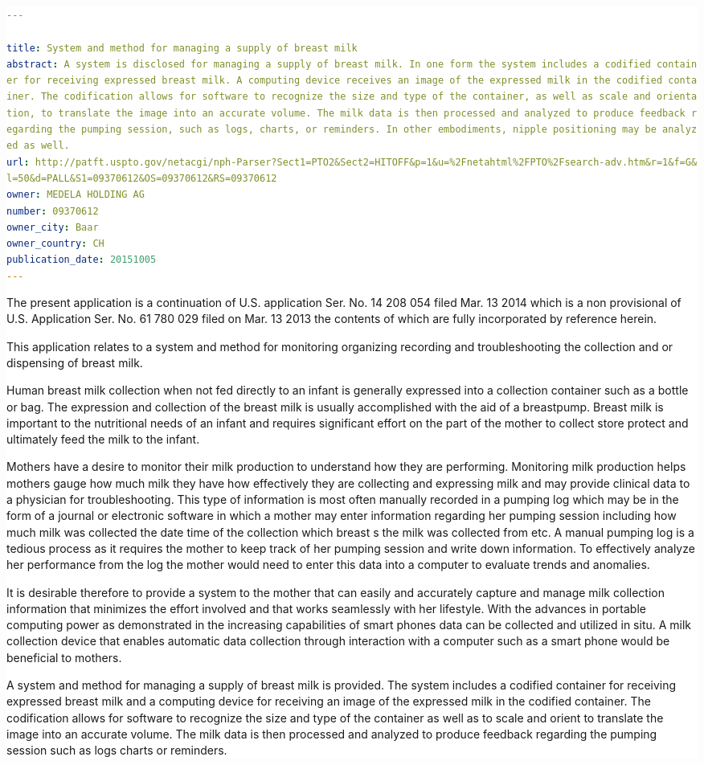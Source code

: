 ```yaml
---

title: System and method for managing a supply of breast milk
abstract: A system is disclosed for managing a supply of breast milk. In one form the system includes a codified container for receiving expressed breast milk. A computing device receives an image of the expressed milk in the codified container. The codification allows for software to recognize the size and type of the container, as well as scale and orientation, to translate the image into an accurate volume. The milk data is then processed and analyzed to produce feedback regarding the pumping session, such as logs, charts, or reminders. In other embodiments, nipple positioning may be analyzed as well.
url: http://patft.uspto.gov/netacgi/nph-Parser?Sect1=PTO2&Sect2=HITOFF&p=1&u=%2Fnetahtml%2FPTO%2Fsearch-adv.htm&r=1&f=G&l=50&d=PALL&S1=09370612&OS=09370612&RS=09370612
owner: MEDELA HOLDING AG
number: 09370612
owner_city: Baar
owner_country: CH
publication_date: 20151005
---
```

The present application is a continuation of U.S. application Ser. No. 14 208 054 filed Mar. 13 2014 which is a non provisional of U.S. Application Ser. No. 61 780 029 filed on Mar. 13 2013 the contents of which are fully incorporated by reference herein.

This application relates to a system and method for monitoring organizing recording and troubleshooting the collection and or dispensing of breast milk.

Human breast milk collection when not fed directly to an infant is generally expressed into a collection container such as a bottle or bag. The expression and collection of the breast milk is usually accomplished with the aid of a breastpump. Breast milk is important to the nutritional needs of an infant and requires significant effort on the part of the mother to collect store protect and ultimately feed the milk to the infant.

Mothers have a desire to monitor their milk production to understand how they are performing. Monitoring milk production helps mothers gauge how much milk they have how effectively they are collecting and expressing milk and may provide clinical data to a physician for troubleshooting. This type of information is most often manually recorded in a pumping log which may be in the form of a journal or electronic software in which a mother may enter information regarding her pumping session including how much milk was collected the date time of the collection which breast s the milk was collected from etc. A manual pumping log is a tedious process as it requires the mother to keep track of her pumping session and write down information. To effectively analyze her performance from the log the mother would need to enter this data into a computer to evaluate trends and anomalies.

It is desirable therefore to provide a system to the mother that can easily and accurately capture and manage milk collection information that minimizes the effort involved and that works seamlessly with her lifestyle. With the advances in portable computing power as demonstrated in the increasing capabilities of smart phones data can be collected and utilized in situ. A milk collection device that enables automatic data collection through interaction with a computer such as a smart phone would be beneficial to mothers.

A system and method for managing a supply of breast milk is provided. The system includes a codified container for receiving expressed breast milk and a computing device for receiving an image of the expressed milk in the codified container. The codification allows for software to recognize the size and type of the container as well as to scale and orient to translate the image into an accurate volume. The milk data is then processed and analyzed to produce feedback regarding the pumping session such as logs charts or reminders.
